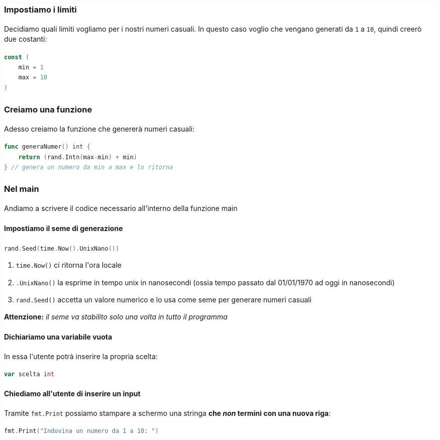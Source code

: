 
### Impostiamo i limiti

Decidiamo quali limiti vogliamo per i nostri numeri casuali. In questo caso voglio che vengano generati da `1` a `10`, quindi creerò due costanti:

```go
const (
    min = 1
    max = 10
)
```

### Creiamo una funzione

Adesso creiamo la funzione che genererà numeri casuali:

```go
func generaNumer() int {
    return (rand.Intn(max-min) + min)
} // genera un numero da min a max e lo ritorna
```

### Nel main

Andiamo a scrivere il codice necessario all'interno della funzione main

#### Impostiamo il seme di generazione

```go
rand.Seed(time.Now().UnixNano())
```

1. `time.Now()` ci ritorna l'ora locale
  
2. `.UnixNano()` la esprime in tempo unix in nanosecondi (ossia tempo passato dal 01/01/1970 ad oggi in nanosecondi)
  
3. `rand.Seed()` accetta un valore numerico e lo usa come seme per generare numeri casuali


**Attenzione:** *il seme va stabilito solo una volta in tutto il programma*

#### Dichiariamo una variabile vuota

In essa l'utente potrà inserire la propria scelta:

```go
var scelta int
```

#### Chiediamo all'utente di inserire un input

Tramite `fmt.Print` possiamo stampare a schermo una stringa **che *non* termini con una nuova riga**:

```go
fmt.Print("Indovina un numero da 1 a 10: ")
```
